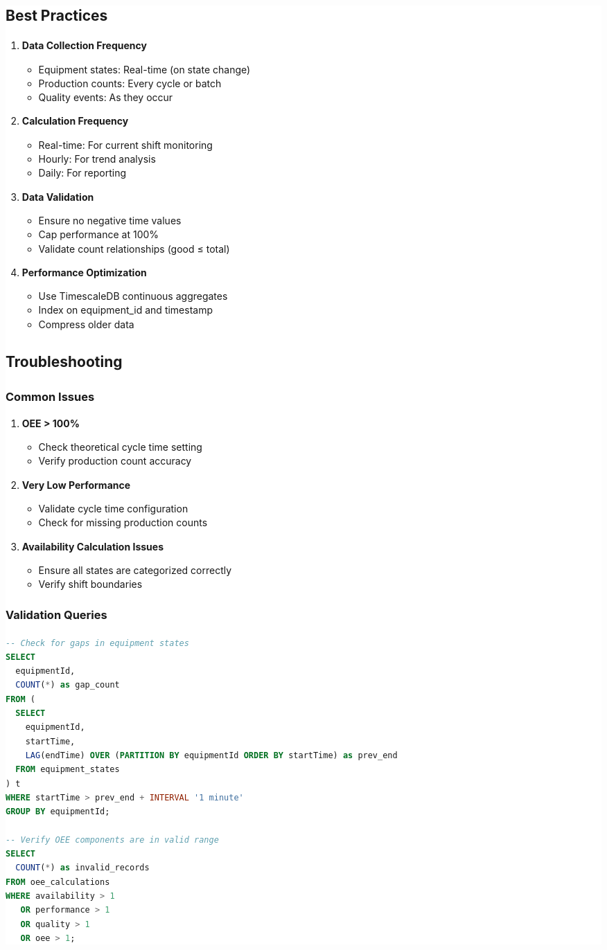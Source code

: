 ## Best Practices

1. **Data Collection Frequency**
   - Equipment states: Real-time (on state change)
   - Production counts: Every cycle or batch
   - Quality events: As they occur

2. **Calculation Frequency**
   - Real-time: For current shift monitoring
   - Hourly: For trend analysis
   - Daily: For reporting

3. **Data Validation**
   - Ensure no negative time values
   - Cap performance at 100%
   - Validate count relationships (good ≤ total)

4. **Performance Optimization**
   - Use TimescaleDB continuous aggregates
   - Index on equipment_id and timestamp
   - Compress older data

## Troubleshooting

### Common Issues

1. **OEE > 100%**
   - Check theoretical cycle time setting
   - Verify production count accuracy

2. **Very Low Performance**
   - Validate cycle time configuration
   - Check for missing production counts

3. **Availability Calculation Issues**
   - Ensure all states are categorized correctly
   - Verify shift boundaries

### Validation Queries

```sql
-- Check for gaps in equipment states
SELECT 
  equipmentId,
  COUNT(*) as gap_count
FROM (
  SELECT 
    equipmentId,
    startTime,
    LAG(endTime) OVER (PARTITION BY equipmentId ORDER BY startTime) as prev_end
  FROM equipment_states
) t
WHERE startTime > prev_end + INTERVAL '1 minute'
GROUP BY equipmentId;

-- Verify OEE components are in valid range
SELECT 
  COUNT(*) as invalid_records
FROM oee_calculations
WHERE availability > 1 
   OR performance > 1 
   OR quality > 1 
   OR oee > 1;
```
